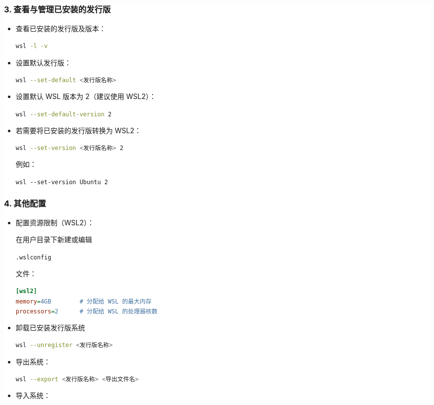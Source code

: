 ### 3. 查看与管理已安装的发行版

- 查看已安装的发行版及版本：

  ```bash
  wsl -l -v
  ```

- 设置默认发行版：

  ```bash
  wsl --set-default <发行版名称>
  ```

- 设置默认 WSL 版本为 2（建议使用 WSL2）：

  ```bash
  wsl --set-default-version 2
  ```

- 若需要将已安装的发行版转换为 WSL2：

  ```bash
  wsl --set-version <发行版名称> 2
  ```

  例如：

  ```
  wsl --set-version Ubuntu 2
  ```

### 4. 其他配置

- 配置资源限制（WSL2）：

  在用户目录下新建或编辑 

  ```
  .wslconfig
  ```

   文件：

  ```ini
  [wsl2]
  memory=4GB        # 分配给 WSL 的最大内存
  processors=2      # 分配给 WSL 的处理器核数
  ```

- 卸载已安装发行版系统

  ```bash
  wsl --unregister <发行版名称>
  ```
  
- 导出系统：

  ```bash
  wsl --export <发行版名称> <导出文件名>
  ```
  
- 导入系统：
